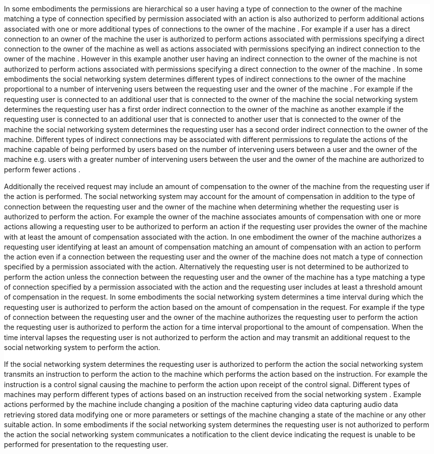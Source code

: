 In some embodiments the permissions are hierarchical so a user having a type of connection to the owner of the machine matching a type of connection specified by permission associated with an action is also authorized to perform additional actions associated with one or more additional types of connections to the owner of the machine . For example if a user has a direct connection to an owner of the machine the user is authorized to perform actions associated with permissions specifying a direct connection to the owner of the machine as well as actions associated with permissions specifying an indirect connection to the owner of the machine . However in this example another user having an indirect connection to the owner of the machine is not authorized to perform actions associated with permissions specifying a direct connection to the owner of the machine . In some embodiments the social networking system determines different types of indirect connections to the owner of the machine proportional to a number of intervening users between the requesting user and the owner of the machine . For example if the requesting user is connected to an additional user that is connected to the owner of the machine the social networking system determines the requesting user has a first order indirect connection to the owner of the machine as another example if the requesting user is connected to an additional user that is connected to another user that is connected to the owner of the machine the social networking system determines the requesting user has a second order indirect connection to the owner of the machine. Different types of indirect connections may be associated with different permissions to regulate the actions of the machine capable of being performed by users based on the number of intervening users between a user and the owner of the machine e.g. users with a greater number of intervening users between the user and the owner of the machine are authorized to perform fewer actions .

Additionally the received request may include an amount of compensation to the owner of the machine from the requesting user if the action is performed. The social networking system may account for the amount of compensation in addition to the type of connection between the requesting user and the owner of the machine when determining whether the requesting user is authorized to perform the action. For example the owner of the machine associates amounts of compensation with one or more actions allowing a requesting user to be authorized to perform an action if the requesting user provides the owner of the machine with at least the amount of compensation associated with the action. In one embodiment the owner of the machine authorizes a requesting user identifying at least an amount of compensation matching an amount of compensation with an action to perform the action even if a connection between the requesting user and the owner of the machine does not match a type of connection specified by a permission associated with the action. Alternatively the requesting user is not determined to be authorized to perform the action unless the connection between the requesting user and the owner of the machine has a type matching a type of connection specified by a permission associated with the action and the requesting user includes at least a threshold amount of compensation in the request. In some embodiments the social networking system determines a time interval during which the requesting user is authorized to perform the action based on the amount of compensation in the request. For example if the type of connection between the requesting user and the owner of the machine authorizes the requesting user to perform the action the requesting user is authorized to perform the action for a time interval proportional to the amount of compensation. When the time interval lapses the requesting user is not authorized to perform the action and may transmit an additional request to the social networking system to perform the action.

If the social networking system determines the requesting user is authorized to perform the action the social networking system transmits an instruction to perform the action to the machine which performs the action based on the instruction. For example the instruction is a control signal causing the machine to perform the action upon receipt of the control signal. Different types of machines may perform different types of actions based on an instruction received from the social networking system . Example actions performed by the machine include changing a position of the machine capturing video data capturing audio data retrieving stored data modifying one or more parameters or settings of the machine changing a state of the machine or any other suitable action. In some embodiments if the social networking system determines the requesting user is not authorized to perform the action the social networking system communicates a notification to the client device indicating the request is unable to be performed for presentation to the requesting user.
